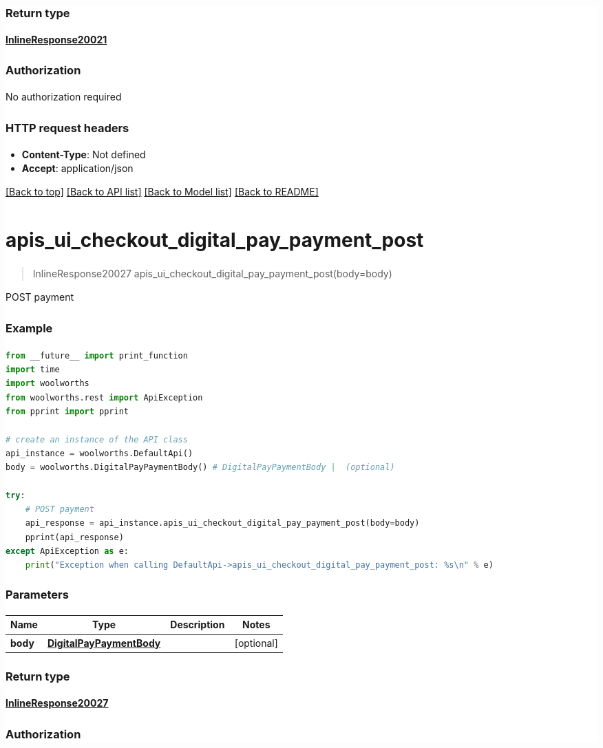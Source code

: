 ### Return type

[**InlineResponse20021**](InlineResponse20021.md)

### Authorization

No authorization required

### HTTP request headers

 - **Content-Type**: Not defined
 - **Accept**: application/json

[[Back to top]](#) [[Back to API list]](../README.md#documentation-for-api-endpoints) [[Back to Model list]](../README.md#documentation-for-models) [[Back to README]](../README.md)

# **apis_ui_checkout_digital_pay_payment_post**
> InlineResponse20027 apis_ui_checkout_digital_pay_payment_post(body=body)

POST payment

### Example
```python
from __future__ import print_function
import time
import woolworths
from woolworths.rest import ApiException
from pprint import pprint

# create an instance of the API class
api_instance = woolworths.DefaultApi()
body = woolworths.DigitalPayPaymentBody() # DigitalPayPaymentBody |  (optional)

try:
    # POST payment
    api_response = api_instance.apis_ui_checkout_digital_pay_payment_post(body=body)
    pprint(api_response)
except ApiException as e:
    print("Exception when calling DefaultApi->apis_ui_checkout_digital_pay_payment_post: %s\n" % e)
```

### Parameters

Name | Type | Description  | Notes
------------- | ------------- | ------------- | -------------
 **body** | [**DigitalPayPaymentBody**](DigitalPayPaymentBody.md)|  | [optional] 

### Return type

[**InlineResponse20027**](InlineResponse20027.md)

### Authorization
